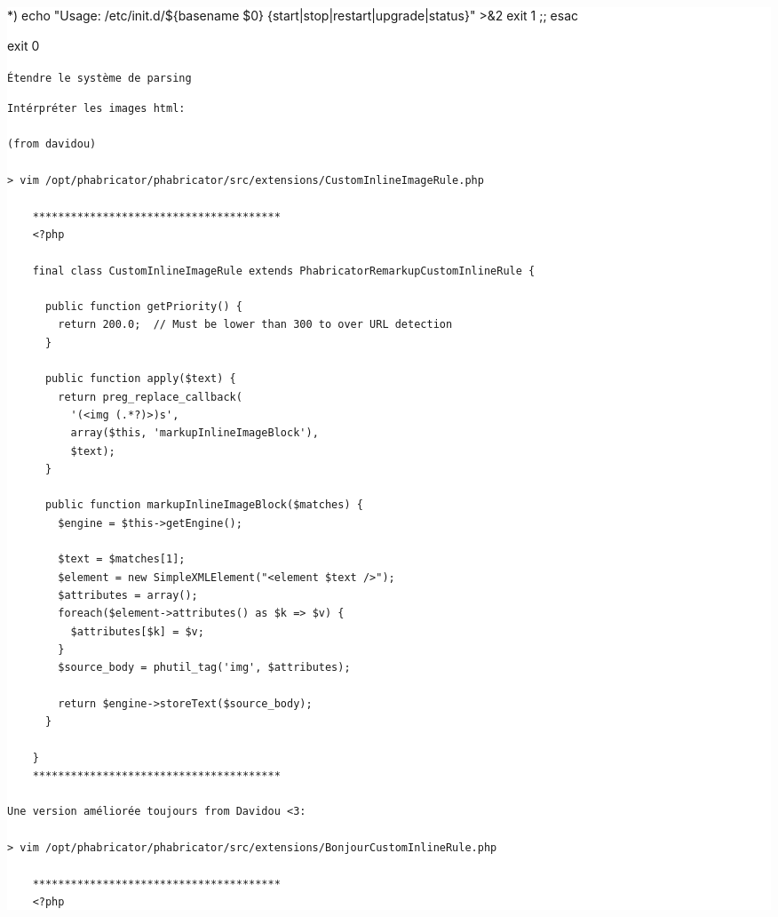 
  *)
    echo "Usage: /etc/init.d/${basename $0} {start|stop|restart|upgrade|status}" >&2
    exit 1
    ;;
esac

exit 0


~~~~~~~~~~~~~~~~~~~~~~~~~~
Étendre le système de parsing
~~~~~~~~~~~~~~~~~~~~~~~~~~

    Intérpréter les images html:

    (from davidou)

    > vim /opt/phabricator/phabricator/src/extensions/CustomInlineImageRule.php 

        ***************************************
        <?php

        final class CustomInlineImageRule extends PhabricatorRemarkupCustomInlineRule {

          public function getPriority() {
            return 200.0;  // Must be lower than 300 to over URL detection
          }

          public function apply($text) {
            return preg_replace_callback(
              '(<img (.*?)>)s',
              array($this, 'markupInlineImageBlock'),
              $text);
          }

          public function markupInlineImageBlock($matches) {
            $engine = $this->getEngine();

            $text = $matches[1];
            $element = new SimpleXMLElement("<element $text />");
            $attributes = array();
            foreach($element->attributes() as $k => $v) {
              $attributes[$k] = $v;
            }
            $source_body = phutil_tag('img', $attributes);

            return $engine->storeText($source_body);
          }

        }
        ***************************************

    Une version améliorée toujours from Davidou <3:

    > vim /opt/phabricator/phabricator/src/extensions/BonjourCustomInlineRule.php

        ***************************************
        <?php
